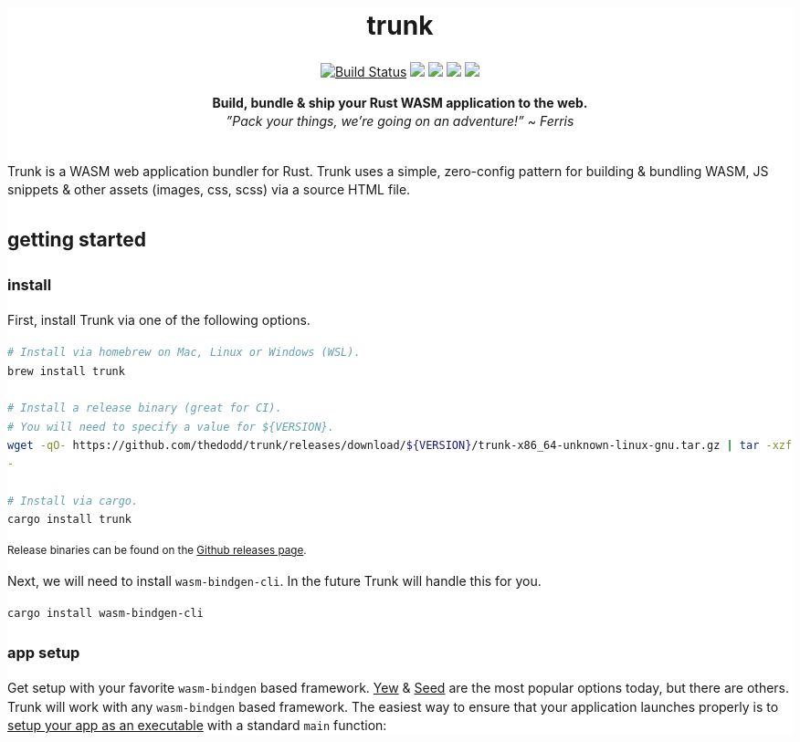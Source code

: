 <h1 align="center">trunk</h1>
<div align="center">

[![Build Status](https://github.com/thedodd/trunk/workflows/ci/badge.svg?branch=master)](https://github.com/thedodd/trunk/actions)
[![](https://img.shields.io/crates/v/trunk.svg?style=flat-square)](https://crates.io/crates/trunk)
![](https://img.shields.io/badge/license-MIT%2FApache--2.0-blue?style=flat-square)
![](https://img.shields.io/crates/d/trunk?label=downloads%20%28crates.io%29&style=flat-square)
![](https://img.shields.io/github/downloads/thedodd/trunk/total?label=downloads%20%28GH%29&style=flat-square)

  <strong>
    Build, bundle & ship your Rust WASM application to the web.
  </strong>
  <br/>
  <i>
    ”Pack your things, we’re going on an adventure!” ~ Ferris
  </i>
</div>
<br/>

Trunk is a WASM web application bundler for Rust. Trunk uses a simple, zero-config pattern for building & bundling WASM, JS snippets & other assets (images, css, scss) via a source HTML file.

## getting started
### install
First, install Trunk via one of the following options.
```bash
# Install via homebrew on Mac, Linux or Windows (WSL).
brew install trunk

# Install a release binary (great for CI).
# You will need to specify a value for ${VERSION}.
wget -qO- https://github.com/thedodd/trunk/releases/download/${VERSION}/trunk-x86_64-unknown-linux-gnu.tar.gz | tar -xzf-

# Install via cargo.
cargo install trunk
```
<small>Release binaries can be found on the [Github releases page](https://github.com/thedodd/trunk/releases).</small>

Next, we will need to install `wasm-bindgen-cli`. In the future Trunk will handle this for you.
```
cargo install wasm-bindgen-cli
```

### app setup
Get setup with your favorite `wasm-bindgen` based framework. [Yew](https://github.com/yewstack/yew) & [Seed](https://github.com/seed-rs/seed) are the most popular options today, but there are others. Trunk will work with any `wasm-bindgen` based framework. The easiest way to ensure that your application launches properly is to [setup your app as an executable](https://doc.rust-lang.org/cargo/guide/project-layout.html) with a standard `main` function:
